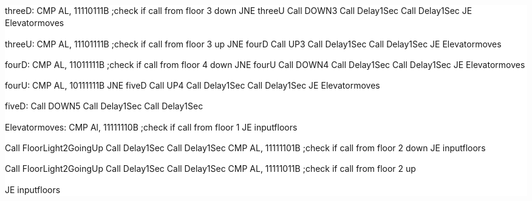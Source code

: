 threeD:
CMP AL, 11110111B ;check if call from floor 3 down
JNE threeU
Call DOWN3
Call Delay1Sec
Call Delay1Sec
JE Elevatormoves

threeU:
CMP AL, 11101111B ;check if call from floor 3 up 
JNE fourD
Call UP3
Call Delay1Sec
Call Delay1Sec
JE Elevatormoves

fourD:
CMP AL, 11011111B ;check if call from floor 4 down
JNE fourU
Call DOWN4
Call Delay1Sec
Call Delay1Sec
JE Elevatormoves

fourU:
CMP AL, 10111111B 
JNE fiveD
Call UP4
Call Delay1Sec
Call Delay1Sec
JE Elevatormoves

fiveD:
Call DOWN5
Call Delay1Sec
Call Delay1Sec

Elevatormoves:
CMP Al, 11111110B ;check if call from floor 1
JE inputfloors

Call FloorLight2GoingUp
Call Delay1Sec
Call Delay1Sec
CMP AL, 11111101B  ;check if call from floor 2 down
JE inputfloors

Call FloorLight2GoingUp
Call Delay1Sec
Call Delay1Sec
CMP AL, 11111011B ;check if call from floor 2 up


JE inputfloors

